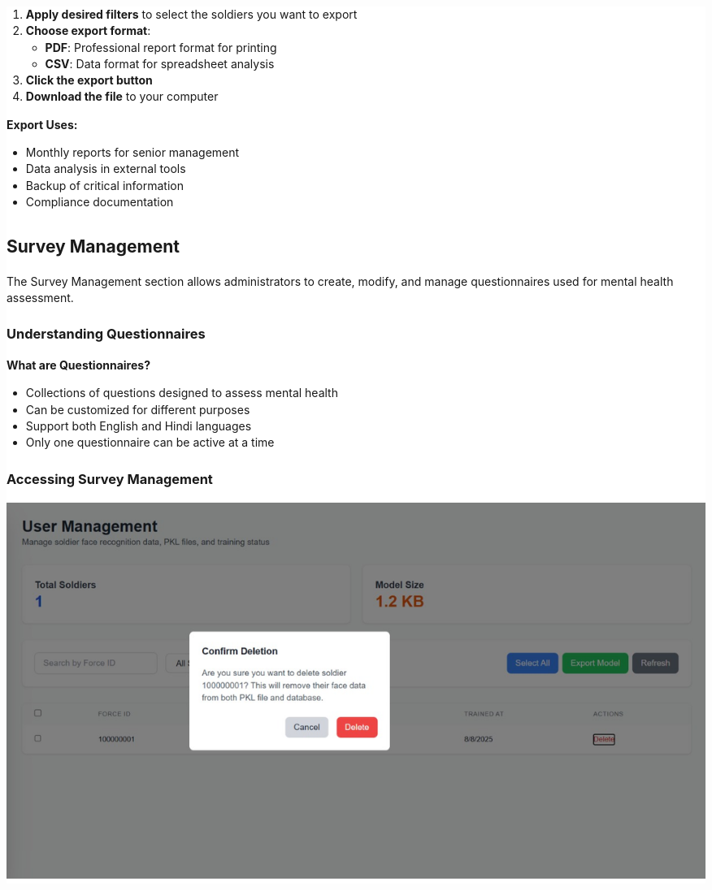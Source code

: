 1. **Apply desired filters** to select the soldiers you want to export
2. **Choose export format**:
   - **PDF**: Professional report format for printing
   - **CSV**: Data format for spreadsheet analysis
3. **Click the export button**
4. **Download the file** to your computer

**Export Uses:**
- Monthly reports for senior management
- Data analysis in external tools
- Backup of critical information
- Compliance documentation

## Survey Management

The Survey Management section allows administrators to create, modify, and manage questionnaires used for mental health assessment.

### Understanding Questionnaires

**What are Questionnaires?**
- Collections of questions designed to assess mental health
- Can be customized for different purposes
- Support both English and Hindi languages
- Only one questionnaire can be active at a time

### Accessing Survey Management

![Questionnaire Management](screenshots/questionnaire_management.jpg)
